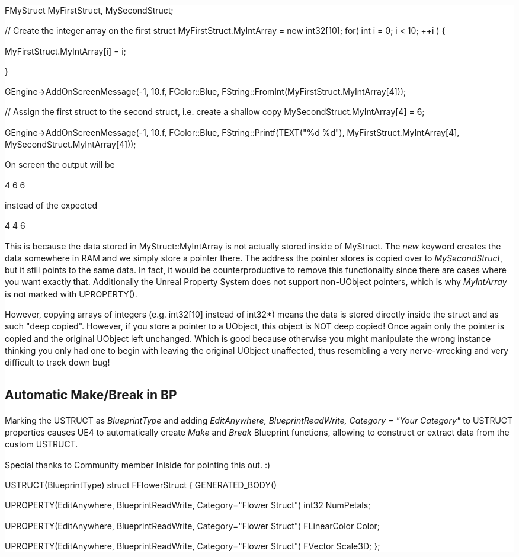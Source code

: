 FMyStruct MyFirstStruct, MySecondStruct;

// Create the integer array on the first struct MyFirstStruct.MyIntArray = new int32\[10\]; for( int i = 0; i < 10; ++i ) {

 MyFirstStruct.MyIntArray\[i\] = i;

}

GEngine->AddOnScreenMessage(-1, 10.f, FColor::Blue, FString::FromInt(MyFirstStruct.MyIntArray\[4\]));

// Assign the first struct to the second struct, i.e. create a shallow copy MySecondStruct.MyIntArray\[4\] = 6;

GEngine->AddOnScreenMessage(-1, 10.f, FColor::Blue, FString::Printf(TEXT("%d %d"), MyFirstStruct.MyIntArray\[4\], MySecondStruct.MyIntArray\[4\])); </syntaxhighlight>

On screen the output will be

 4
 6 6

instead of the expected

 4
 4 6

This is because the data stored in MyStruct::MyIntArray is not actually stored inside of MyStruct. The _new_ keyword creates the data somewhere in RAM and we simply store a pointer there. The address the pointer stores is copied over to _MySecondStruct_, but it still points to the same data. In fact, it would be counterproductive to remove this functionality since there are cases where you want exactly that. Additionally the Unreal Property System does not support non-UObject pointers, which is why _MyIntArray_ is not marked with UPROPERTY().

However, copying arrays of integers (e.g. int32\[10\] instead of int32\*) means the data is stored directly inside the struct and as such "deep copied". However, if you store a pointer to a UObject, this object is NOT deep copied! Once again only the pointer is copied and the original UObject left unchanged. Which is good because otherwise you might manipulate the wrong instance thinking you only had one to begin with leaving the original UObject unaffected, thus resembling a very nerve-wrecking and very difficult to track down bug!

Automatic Make/Break in BP
--------------------------

Marking the USTRUCT as _BlueprintType_ and adding _EditAnywhere, BlueprintReadWrite, Category = "Your Category"_ to USTRUCT properties causes UE4 to automatically create _Make_ and _Break_ Blueprint functions, allowing to construct or extract data from the custom USTRUCT.

Special thanks to Community member Iniside for pointing this out. :)

<syntaxhighlight lang="cpp"> USTRUCT(BlueprintType) struct FFlowerStruct { GENERATED\_BODY()

UPROPERTY(EditAnywhere, BlueprintReadWrite, Category="Flower Struct") int32 NumPetals;

UPROPERTY(EditAnywhere, BlueprintReadWrite, Category="Flower Struct") FLinearColor Color;

UPROPERTY(EditAnywhere, BlueprintReadWrite, Category="Flower Struct") FVector Scale3D; }; </syntaxhighlight>
